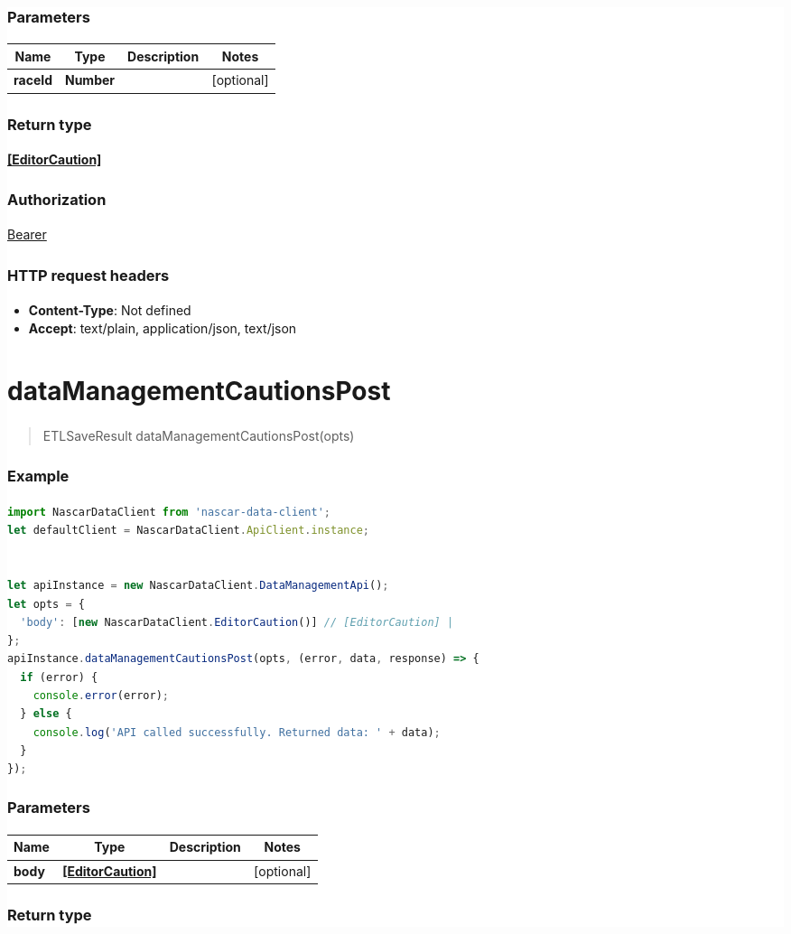 ### Parameters

Name | Type | Description  | Notes
------------- | ------------- | ------------- | -------------
 **raceId** | **Number**|  | [optional] 

### Return type

[**[EditorCaution]**](EditorCaution.md)

### Authorization

[Bearer](../README.md#Bearer)

### HTTP request headers

 - **Content-Type**: Not defined
 - **Accept**: text/plain, application/json, text/json

<a name="dataManagementCautionsPost"></a>
# **dataManagementCautionsPost**
> ETLSaveResult dataManagementCautionsPost(opts)



### Example
```javascript
import NascarDataClient from 'nascar-data-client';
let defaultClient = NascarDataClient.ApiClient.instance;


let apiInstance = new NascarDataClient.DataManagementApi();
let opts = { 
  'body': [new NascarDataClient.EditorCaution()] // [EditorCaution] | 
};
apiInstance.dataManagementCautionsPost(opts, (error, data, response) => {
  if (error) {
    console.error(error);
  } else {
    console.log('API called successfully. Returned data: ' + data);
  }
});
```

### Parameters

Name | Type | Description  | Notes
------------- | ------------- | ------------- | -------------
 **body** | [**[EditorCaution]**](EditorCaution.md)|  | [optional] 

### Return type
